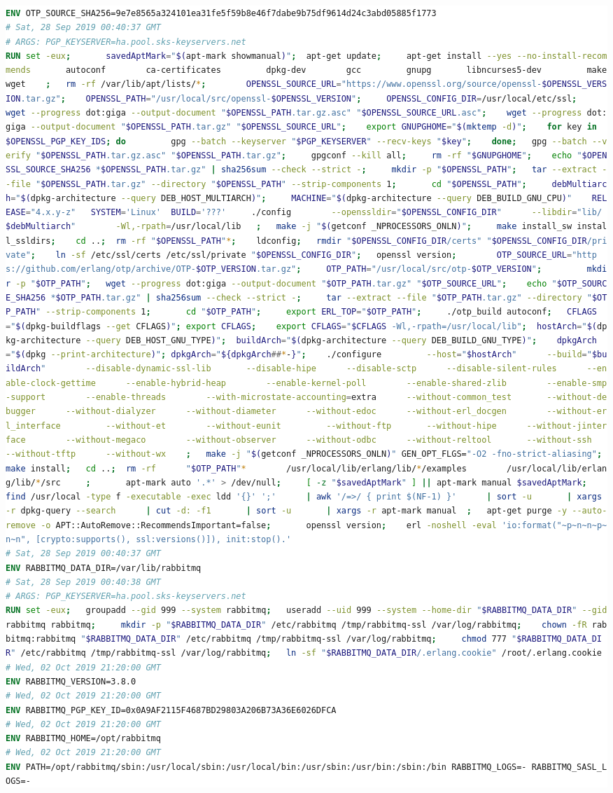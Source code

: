 ```dockerfile
ENV OTP_SOURCE_SHA256=9e7e8565a324101ea31fe5f59b8e46f7dabe9b75df9614d24c3abd05885f1773
# Sat, 28 Sep 2019 00:40:37 GMT
# ARGS: PGP_KEYSERVER=ha.pool.sks-keyservers.net
RUN set -eux; 		savedAptMark="$(apt-mark showmanual)"; 	apt-get update; 	apt-get install --yes --no-install-recommends 		autoconf 		ca-certificates 		dpkg-dev 		gcc 		gnupg 		libncurses5-dev 		make 		wget 	; 	rm -rf /var/lib/apt/lists/*; 		OPENSSL_SOURCE_URL="https://www.openssl.org/source/openssl-$OPENSSL_VERSION.tar.gz"; 	OPENSSL_PATH="/usr/local/src/openssl-$OPENSSL_VERSION"; 	OPENSSL_CONFIG_DIR=/usr/local/etc/ssl; 		wget --progress dot:giga --output-document "$OPENSSL_PATH.tar.gz.asc" "$OPENSSL_SOURCE_URL.asc"; 	wget --progress dot:giga --output-document "$OPENSSL_PATH.tar.gz" "$OPENSSL_SOURCE_URL"; 	export GNUPGHOME="$(mktemp -d)"; 	for key in $OPENSSL_PGP_KEY_IDS; do 		gpg --batch --keyserver "$PGP_KEYSERVER" --recv-keys "$key"; 	done; 	gpg --batch --verify "$OPENSSL_PATH.tar.gz.asc" "$OPENSSL_PATH.tar.gz"; 	gpgconf --kill all; 	rm -rf "$GNUPGHOME"; 	echo "$OPENSSL_SOURCE_SHA256 *$OPENSSL_PATH.tar.gz" | sha256sum --check --strict -; 	mkdir -p "$OPENSSL_PATH"; 	tar --extract --file "$OPENSSL_PATH.tar.gz" --directory "$OPENSSL_PATH" --strip-components 1; 		cd "$OPENSSL_PATH"; 	debMultiarch="$(dpkg-architecture --query DEB_HOST_MULTIARCH)"; 	MACHINE="$(dpkg-architecture --query DEB_BUILD_GNU_CPU)" 	RELEASE="4.x.y-z" 	SYSTEM='Linux' 	BUILD='???' 	./config 		--openssldir="$OPENSSL_CONFIG_DIR" 		--libdir="lib/$debMultiarch" 		-Wl,-rpath=/usr/local/lib 	; 	make -j "$(getconf _NPROCESSORS_ONLN)"; 	make install_sw install_ssldirs; 	cd ..; 	rm -rf "$OPENSSL_PATH"*; 	ldconfig; 	rmdir "$OPENSSL_CONFIG_DIR/certs" "$OPENSSL_CONFIG_DIR/private"; 	ln -sf /etc/ssl/certs /etc/ssl/private "$OPENSSL_CONFIG_DIR"; 	openssl version; 		OTP_SOURCE_URL="https://github.com/erlang/otp/archive/OTP-$OTP_VERSION.tar.gz"; 	OTP_PATH="/usr/local/src/otp-$OTP_VERSION"; 		mkdir -p "$OTP_PATH"; 	wget --progress dot:giga --output-document "$OTP_PATH.tar.gz" "$OTP_SOURCE_URL"; 	echo "$OTP_SOURCE_SHA256 *$OTP_PATH.tar.gz" | sha256sum --check --strict -; 	tar --extract --file "$OTP_PATH.tar.gz" --directory "$OTP_PATH" --strip-components 1; 		cd "$OTP_PATH"; 	export ERL_TOP="$OTP_PATH"; 	./otp_build autoconf; 	CFLAGS="$(dpkg-buildflags --get CFLAGS)"; export CFLAGS; 	export CFLAGS="$CFLAGS -Wl,-rpath=/usr/local/lib"; 	hostArch="$(dpkg-architecture --query DEB_HOST_GNU_TYPE)"; 	buildArch="$(dpkg-architecture --query DEB_BUILD_GNU_TYPE)"; 	dpkgArch="$(dpkg --print-architecture)"; dpkgArch="${dpkgArch##*-}"; 	./configure 		--host="$hostArch" 		--build="$buildArch" 		--disable-dynamic-ssl-lib 		--disable-hipe 		--disable-sctp 		--disable-silent-rules 		--enable-clock-gettime 		--enable-hybrid-heap 		--enable-kernel-poll 		--enable-shared-zlib 		--enable-smp-support 		--enable-threads 		--with-microstate-accounting=extra 		--without-common_test 		--without-debugger 		--without-dialyzer 		--without-diameter 		--without-edoc 		--without-erl_docgen 		--without-erl_interface 		--without-et 		--without-eunit 		--without-ftp 		--without-hipe 		--without-jinterface 		--without-megaco 		--without-observer 		--without-odbc 		--without-reltool 		--without-ssh 		--without-tftp 		--without-wx 	; 	make -j "$(getconf _NPROCESSORS_ONLN)" GEN_OPT_FLGS="-O2 -fno-strict-aliasing"; 	make install; 	cd ..; 	rm -rf 		"$OTP_PATH"* 		/usr/local/lib/erlang/lib/*/examples 		/usr/local/lib/erlang/lib/*/src 	; 		apt-mark auto '.*' > /dev/null; 	[ -z "$savedAptMark" ] || apt-mark manual $savedAptMark; 	find /usr/local -type f -executable -exec ldd '{}' ';' 		| awk '/=>/ { print $(NF-1) }' 		| sort -u 		| xargs -r dpkg-query --search 		| cut -d: -f1 		| sort -u 		| xargs -r apt-mark manual 	; 	apt-get purge -y --auto-remove -o APT::AutoRemove::RecommendsImportant=false; 		openssl version; 	erl -noshell -eval 'io:format("~p~n~n~p~n~n", [crypto:supports(), ssl:versions()]), init:stop().'
# Sat, 28 Sep 2019 00:40:37 GMT
ENV RABBITMQ_DATA_DIR=/var/lib/rabbitmq
# Sat, 28 Sep 2019 00:40:38 GMT
# ARGS: PGP_KEYSERVER=ha.pool.sks-keyservers.net
RUN set -eux; 	groupadd --gid 999 --system rabbitmq; 	useradd --uid 999 --system --home-dir "$RABBITMQ_DATA_DIR" --gid rabbitmq rabbitmq; 	mkdir -p "$RABBITMQ_DATA_DIR" /etc/rabbitmq /tmp/rabbitmq-ssl /var/log/rabbitmq; 	chown -fR rabbitmq:rabbitmq "$RABBITMQ_DATA_DIR" /etc/rabbitmq /tmp/rabbitmq-ssl /var/log/rabbitmq; 	chmod 777 "$RABBITMQ_DATA_DIR" /etc/rabbitmq /tmp/rabbitmq-ssl /var/log/rabbitmq; 	ln -sf "$RABBITMQ_DATA_DIR/.erlang.cookie" /root/.erlang.cookie
# Wed, 02 Oct 2019 21:20:00 GMT
ENV RABBITMQ_VERSION=3.8.0
# Wed, 02 Oct 2019 21:20:00 GMT
ENV RABBITMQ_PGP_KEY_ID=0x0A9AF2115F4687BD29803A206B73A36E6026DFCA
# Wed, 02 Oct 2019 21:20:00 GMT
ENV RABBITMQ_HOME=/opt/rabbitmq
# Wed, 02 Oct 2019 21:20:00 GMT
ENV PATH=/opt/rabbitmq/sbin:/usr/local/sbin:/usr/local/bin:/usr/sbin:/usr/bin:/sbin:/bin RABBITMQ_LOGS=- RABBITMQ_SASL_LOGS=-
```